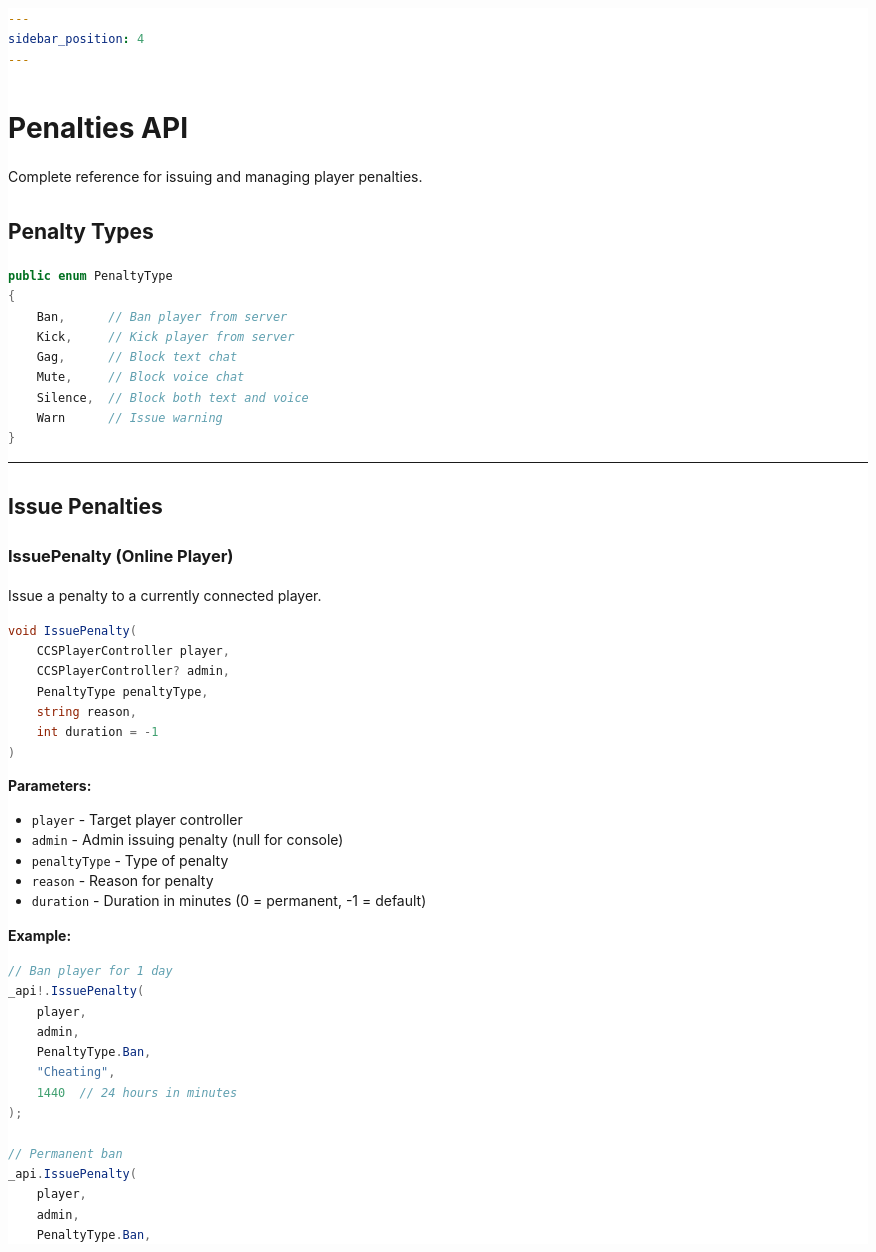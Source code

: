 ```yaml
---
sidebar_position: 4
---
```


# Penalties API

Complete reference for issuing and managing player penalties.

## Penalty Types

```csharp
public enum PenaltyType
{
    Ban,      // Ban player from server
    Kick,     // Kick player from server
    Gag,      // Block text chat
    Mute,     // Block voice chat
    Silence,  // Block both text and voice
    Warn      // Issue warning
}
```

---

## Issue Penalties

### IssuePenalty (Online Player)

Issue a penalty to a currently connected player.

```csharp
void IssuePenalty(
    CCSPlayerController player,
    CCSPlayerController? admin,
    PenaltyType penaltyType,
    string reason,
    int duration = -1
)
```

**Parameters:**
- `player` - Target player controller
- `admin` - Admin issuing penalty (null for console)
- `penaltyType` - Type of penalty
- `reason` - Reason for penalty
- `duration` - Duration in minutes (0 = permanent, -1 = default)

**Example:**
```csharp
// Ban player for 1 day
_api!.IssuePenalty(
    player,
    admin,
    PenaltyType.Ban,
    "Cheating",
    1440  // 24 hours in minutes
);

// Permanent ban
_api.IssuePenalty(
    player,
    admin,
    PenaltyType.Ban,
```